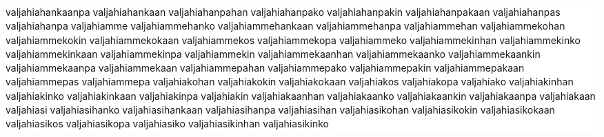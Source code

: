 valjahiahankaanpa
valjahiahankaan
valjahiahanpahan
valjahiahanpako
valjahiahanpakin
valjahiahanpakaan
valjahiahanpas
valjahiahanpa
valjahiamme
valjahiammehanko
valjahiammehankaan
valjahiammehanpa
valjahiammehan
valjahiammekohan
valjahiammekokin
valjahiammekokaan
valjahiammekos
valjahiammekopa
valjahiammeko
valjahiammekinhan
valjahiammekinko
valjahiammekinkaan
valjahiammekinpa
valjahiammekin
valjahiammekaanhan
valjahiammekaanko
valjahiammekaankin
valjahiammekaanpa
valjahiammekaan
valjahiammepahan
valjahiammepako
valjahiammepakin
valjahiammepakaan
valjahiammepas
valjahiammepa
valjahiakohan
valjahiakokin
valjahiakokaan
valjahiakos
valjahiakopa
valjahiako
valjahiakinhan
valjahiakinko
valjahiakinkaan
valjahiakinpa
valjahiakin
valjahiakaanhan
valjahiakaanko
valjahiakaankin
valjahiakaanpa
valjahiakaan
valjahiasi
valjahiasihanko
valjahiasihankaan
valjahiasihanpa
valjahiasihan
valjahiasikohan
valjahiasikokin
valjahiasikokaan
valjahiasikos
valjahiasikopa
valjahiasiko
valjahiasikinhan
valjahiasikinko